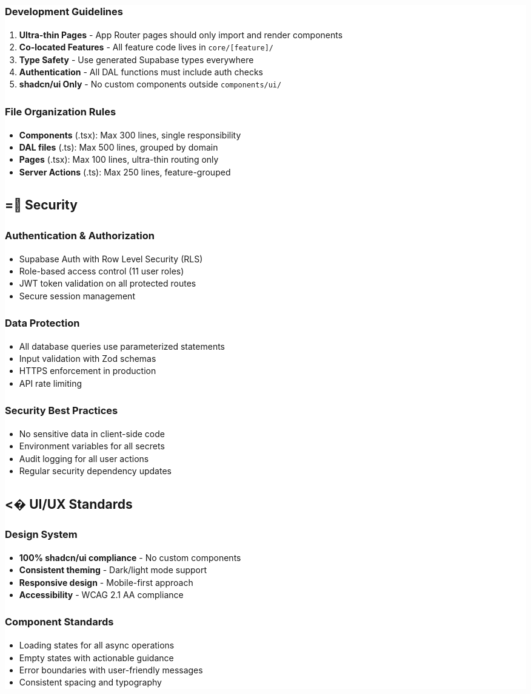 ### Development Guidelines

1. **Ultra-thin Pages** - App Router pages should only import and render components
2. **Co-located Features** - All feature code lives in `core/[feature]/`
3. **Type Safety** - Use generated Supabase types everywhere
4. **Authentication** - All DAL functions must include auth checks
5. **shadcn/ui Only** - No custom components outside `components/ui/`

### File Organization Rules

- **Components** (.tsx): Max 300 lines, single responsibility
- **DAL files** (.ts): Max 500 lines, grouped by domain
- **Pages** (.tsx): Max 100 lines, ultra-thin routing only
- **Server Actions** (.ts): Max 250 lines, feature-grouped

## = Security

### Authentication & Authorization
- Supabase Auth with Row Level Security (RLS)
- Role-based access control (11 user roles)
- JWT token validation on all protected routes
- Secure session management

### Data Protection
- All database queries use parameterized statements
- Input validation with Zod schemas
- HTTPS enforcement in production
- API rate limiting

### Security Best Practices
- No sensitive data in client-side code
- Environment variables for all secrets
- Audit logging for all user actions
- Regular security dependency updates

## <� UI/UX Standards

### Design System
- **100% shadcn/ui compliance** - No custom components
- **Consistent theming** - Dark/light mode support
- **Responsive design** - Mobile-first approach
- **Accessibility** - WCAG 2.1 AA compliance

### Component Standards
- Loading states for all async operations
- Empty states with actionable guidance
- Error boundaries with user-friendly messages
- Consistent spacing and typography
